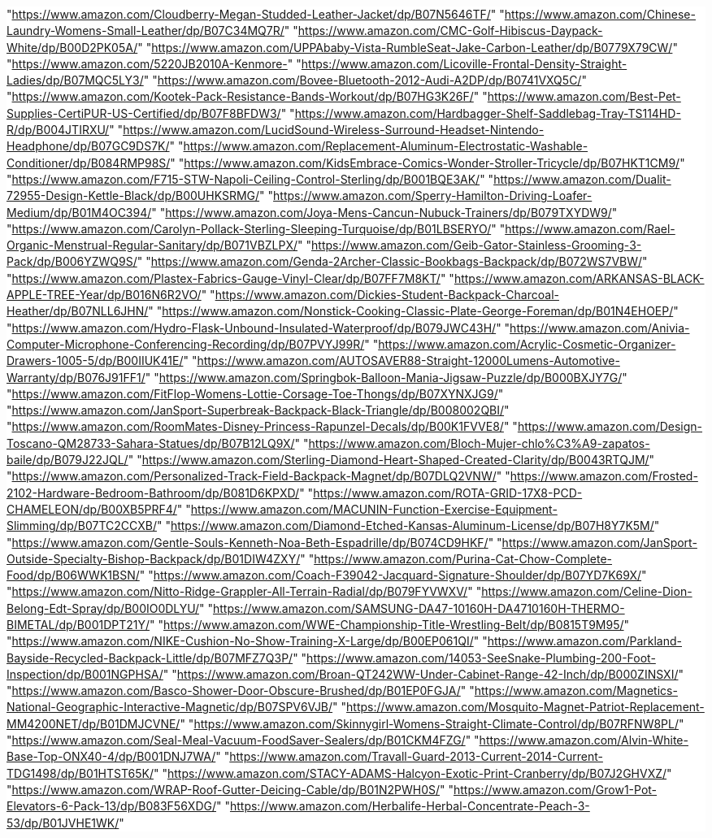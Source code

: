 "https://www.amazon.com/Cloudberry-Megan-Studded-Leather-Jacket/dp/B07N5646TF/"
"https://www.amazon.com/Chinese-Laundry-Womens-Small-Leather/dp/B07C34MQ7R/"
"https://www.amazon.com/CMC-Golf-Hibiscus-Daypack-White/dp/B00D2PK05A/"
"https://www.amazon.com/UPPAbaby-Vista-RumbleSeat-Jake-Carbon-Leather/dp/B0779X79CW/"
"https://www.amazon.com/5220JB2010A-Kenmore-"
"https://www.amazon.com/Licoville-Frontal-Density-Straight-Ladies/dp/B07MQC5LY3/"
"https://www.amazon.com/Bovee-Bluetooth-2012-Audi-A2DP/dp/B0741VXQ5C/"
"https://www.amazon.com/Kootek-Pack-Resistance-Bands-Workout/dp/B07HG3K26F/"
"https://www.amazon.com/Best-Pet-Supplies-CertiPUR-US-Certified/dp/B07F8BFDW3/"
"https://www.amazon.com/Hardbagger-Shelf-Saddlebag-Tray-TS114HD-R/dp/B004JTIRXU/"
"https://www.amazon.com/LucidSound-Wireless-Surround-Headset-Nintendo-Headphone/dp/B07GC9DS7K/"
"https://www.amazon.com/Replacement-Aluminum-Electrostatic-Washable-Conditioner/dp/B084RMP98S/"
"https://www.amazon.com/KidsEmbrace-Comics-Wonder-Stroller-Tricycle/dp/B07HKT1CM9/"
"https://www.amazon.com/F715-STW-Napoli-Ceiling-Control-Sterling/dp/B001BQE3AK/"
"https://www.amazon.com/Dualit-72955-Design-Kettle-Black/dp/B00UHKSRMG/"
"https://www.amazon.com/Sperry-Hamilton-Driving-Loafer-Medium/dp/B01M4OC394/"
"https://www.amazon.com/Joya-Mens-Cancun-Nubuck-Trainers/dp/B079TXYDW9/"
"https://www.amazon.com/Carolyn-Pollack-Sterling-Sleeping-Turquoise/dp/B01LBSERYO/"
"https://www.amazon.com/Rael-Organic-Menstrual-Regular-Sanitary/dp/B071VBZLPX/"
"https://www.amazon.com/Geib-Gator-Stainless-Grooming-3-Pack/dp/B006YZWQ9S/"
"https://www.amazon.com/Genda-2Archer-Classic-Bookbags-Backpack/dp/B072WS7VBW/"
"https://www.amazon.com/Plastex-Fabrics-Gauge-Vinyl-Clear/dp/B07FF7M8KT/"
"https://www.amazon.com/ARKANSAS-BLACK-APPLE-TREE-Year/dp/B016N6R2VO/"
"https://www.amazon.com/Dickies-Student-Backpack-Charcoal-Heather/dp/B07NLL6JHN/"
"https://www.amazon.com/Nonstick-Cooking-Classic-Plate-George-Foreman/dp/B01N4EHOEP/"
"https://www.amazon.com/Hydro-Flask-Unbound-Insulated-Waterproof/dp/B079JWC43H/"
"https://www.amazon.com/Anivia-Computer-Microphone-Conferencing-Recording/dp/B07PVYJ99R/"
"https://www.amazon.com/Acrylic-Cosmetic-Organizer-Drawers-1005-5/dp/B00IIUK41E/"
"https://www.amazon.com/AUTOSAVER88-Straight-12000Lumens-Automotive-Warranty/dp/B076J91FF1/"
"https://www.amazon.com/Springbok-Balloon-Mania-Jigsaw-Puzzle/dp/B000BXJY7G/"
"https://www.amazon.com/FitFlop-Womens-Lottie-Corsage-Toe-Thongs/dp/B07XYNXJG9/"
"https://www.amazon.com/JanSport-Superbreak-Backpack-Black-Triangle/dp/B008002QBI/"
"https://www.amazon.com/RoomMates-Disney-Princess-Rapunzel-Decals/dp/B00K1FVVE8/"
"https://www.amazon.com/Design-Toscano-QM28733-Sahara-Statues/dp/B07B12LQ9X/"
"https://www.amazon.com/Bloch-Mujer-chlo%C3%A9-zapatos-baile/dp/B079J22JQL/"
"https://www.amazon.com/Sterling-Diamond-Heart-Shaped-Created-Clarity/dp/B0043RTQJM/"
"https://www.amazon.com/Personalized-Track-Field-Backpack-Magnet/dp/B07DLQ2VNW/"
"https://www.amazon.com/Frosted-2102-Hardware-Bedroom-Bathroom/dp/B081D6KPXD/"
"https://www.amazon.com/ROTA-GRID-17X8-PCD-CHAMELEON/dp/B00XB5PRF4/"
"https://www.amazon.com/MACUNIN-Function-Exercise-Equipment-Slimming/dp/B07TC2CCXB/"
"https://www.amazon.com/Diamond-Etched-Kansas-Aluminum-License/dp/B07H8Y7K5M/"
"https://www.amazon.com/Gentle-Souls-Kenneth-Noa-Beth-Espadrille/dp/B074CD9HKF/"
"https://www.amazon.com/JanSport-Outside-Specialty-Bishop-Backpack/dp/B01DIW4ZXY/"
"https://www.amazon.com/Purina-Cat-Chow-Complete-Food/dp/B06WWK1BSN/"
"https://www.amazon.com/Coach-F39042-Jacquard-Signature-Shoulder/dp/B07YD7K69X/"
"https://www.amazon.com/Nitto-Ridge-Grappler-All-Terrain-Radial/dp/B079FYVWXV/"
"https://www.amazon.com/Celine-Dion-Belong-Edt-Spray/dp/B00IO0DLYU/"
"https://www.amazon.com/SAMSUNG-DA47-10160H-DA4710160H-THERMO-BIMETAL/dp/B001DPT21Y/"
"https://www.amazon.com/WWE-Championship-Title-Wrestling-Belt/dp/B0815T9M95/"
"https://www.amazon.com/NIKE-Cushion-No-Show-Training-X-Large/dp/B00EP061QI/"
"https://www.amazon.com/Parkland-Bayside-Recycled-Backpack-Little/dp/B07MFZ7Q3P/"
"https://www.amazon.com/14053-SeeSnake-Plumbing-200-Foot-Inspection/dp/B001NGPHSA/"
"https://www.amazon.com/Broan-QT242WW-Under-Cabinet-Range-42-Inch/dp/B000ZINSXI/"
"https://www.amazon.com/Basco-Shower-Door-Obscure-Brushed/dp/B01EP0FGJA/"
"https://www.amazon.com/Magnetics-National-Geographic-Interactive-Magnetic/dp/B07SPV6VJB/"
"https://www.amazon.com/Mosquito-Magnet-Patriot-Replacement-MM4200NET/dp/B01DMJCVNE/"
"https://www.amazon.com/Skinnygirl-Womens-Straight-Climate-Control/dp/B07RFNW8PL/"
"https://www.amazon.com/Seal-Meal-Vacuum-FoodSaver-Sealers/dp/B01CKM4FZG/"
"https://www.amazon.com/Alvin-White-Base-Top-ONX40-4/dp/B001DNJ7WA/"
"https://www.amazon.com/Travall-Guard-2013-Current-2014-Current-TDG1498/dp/B01HTST65K/"
"https://www.amazon.com/STACY-ADAMS-Halcyon-Exotic-Print-Cranberry/dp/B07J2GHVXZ/"
"https://www.amazon.com/WRAP-Roof-Gutter-Deicing-Cable/dp/B01N2PWH0S/"
"https://www.amazon.com/Grow1-Pot-Elevators-6-Pack-13/dp/B083F56XDG/"
"https://www.amazon.com/Herbalife-Herbal-Concentrate-Peach-3-53/dp/B01JVHE1WK/"